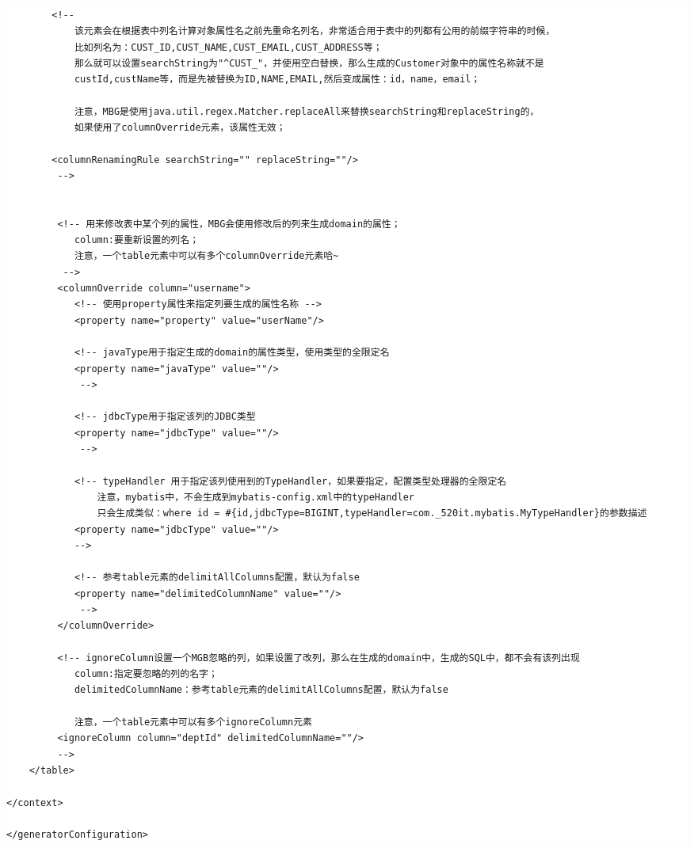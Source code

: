             <!-- 
                该元素会在根据表中列名计算对象属性名之前先重命名列名，非常适合用于表中的列都有公用的前缀字符串的时候，
                比如列名为：CUST_ID,CUST_NAME,CUST_EMAIL,CUST_ADDRESS等；
                那么就可以设置searchString为"^CUST_"，并使用空白替换，那么生成的Customer对象中的属性名称就不是
                custId,custName等，而是先被替换为ID,NAME,EMAIL,然后变成属性：id，name，email；

                注意，MBG是使用java.util.regex.Matcher.replaceAll来替换searchString和replaceString的，
                如果使用了columnOverride元素，该属性无效；

            <columnRenamingRule searchString="" replaceString=""/>
             -->


             <!-- 用来修改表中某个列的属性，MBG会使用修改后的列来生成domain的属性；
                column:要重新设置的列名；
                注意，一个table元素中可以有多个columnOverride元素哈~
              -->
             <columnOverride column="username">
                <!-- 使用property属性来指定列要生成的属性名称 -->
                <property name="property" value="userName"/>

                <!-- javaType用于指定生成的domain的属性类型，使用类型的全限定名
                <property name="javaType" value=""/>
                 -->

                <!-- jdbcType用于指定该列的JDBC类型 
                <property name="jdbcType" value=""/>
                 -->

                <!-- typeHandler 用于指定该列使用到的TypeHandler，如果要指定，配置类型处理器的全限定名
                    注意，mybatis中，不会生成到mybatis-config.xml中的typeHandler
                    只会生成类似：where id = #{id,jdbcType=BIGINT,typeHandler=com._520it.mybatis.MyTypeHandler}的参数描述
                <property name="jdbcType" value=""/>
                -->

                <!-- 参考table元素的delimitAllColumns配置，默认为false
                <property name="delimitedColumnName" value=""/>
                 -->
             </columnOverride>

             <!-- ignoreColumn设置一个MGB忽略的列，如果设置了改列，那么在生成的domain中，生成的SQL中，都不会有该列出现 
                column:指定要忽略的列的名字；
                delimitedColumnName：参考table元素的delimitAllColumns配置，默认为false

                注意，一个table元素中可以有多个ignoreColumn元素
             <ignoreColumn column="deptId" delimitedColumnName=""/>
             -->
        </table>

    </context>

    </generatorConfiguration>



